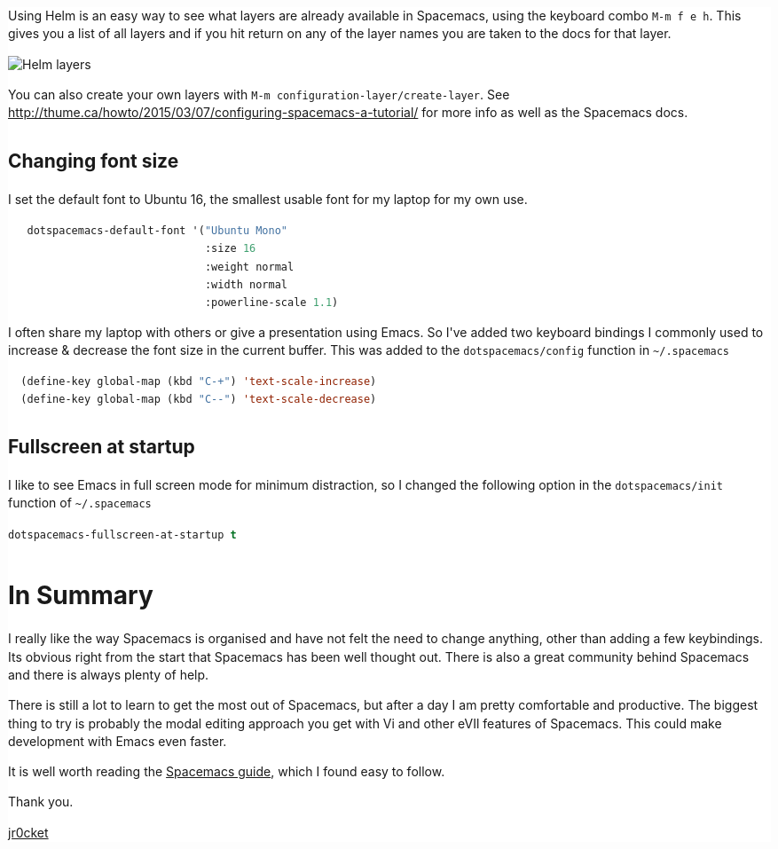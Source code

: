 Using Helm is an easy way to see what layers are already available in Spacemacs, using the keyboard combo `M-m f e h`.  This gives you a list of all layers and if you hit return on any of the layer names you are taken to the docs for that layer.

![Helm layers](/images/spacemacs-helm-layers-list.png)

You can also create your own layers with `M-m configuration-layer/create-layer`.  See http://thume.ca/howto/2015/03/07/configuring-spacemacs-a-tutorial/ for more info as well as the Spacemacs docs.


## Changing font size

I set the default font to Ubuntu 16, the smallest usable font for my laptop for my own use.

```lisp
   dotspacemacs-default-font '("Ubuntu Mono"
                               :size 16
                               :weight normal
                               :width normal
                               :powerline-scale 1.1)
```

I often share my laptop with others or give a presentation using Emacs.  So I've added two keyboard bindings I commonly used to increase & decrease the font size in the current buffer.  This was added to the `dotspacemacs/config` function in `~/.spacemacs`

```lisp
  (define-key global-map (kbd "C-+") 'text-scale-increase)
  (define-key global-map (kbd "C--") 'text-scale-decrease)
```

## Fullscreen at startup

I like to see Emacs in full screen mode for minimum distraction, so I changed the following option in the `dotspacemacs/init` function of `~/.spacemacs`

```lisp
dotspacemacs-fullscreen-at-startup t
```


# In Summary

I really like the way Spacemacs is organised and have not felt the need to change anything, other than adding a few keybindings.  Its obvious right from the start that Spacemacs has been well thought out.  There is also a great community behind Spacemacs and there is always plenty of help.

There is still a lot to learn to get the most out of Spacemacs, but after a day I am pretty comfortable and productive.  The biggest thing to try is probably the modal editing approach you get with Vi and other eVIl features of Spacemacs.  This could make development with Emacs even faster.

It is well worth reading the [Spacemacs guide](https://github.com/syl20bnr/spacemacs/blob/master/doc/DOCUMENTATION.org), which I found easy to follow.

Thank you.

[jr0cket](http://jr0cket.co.uk)
